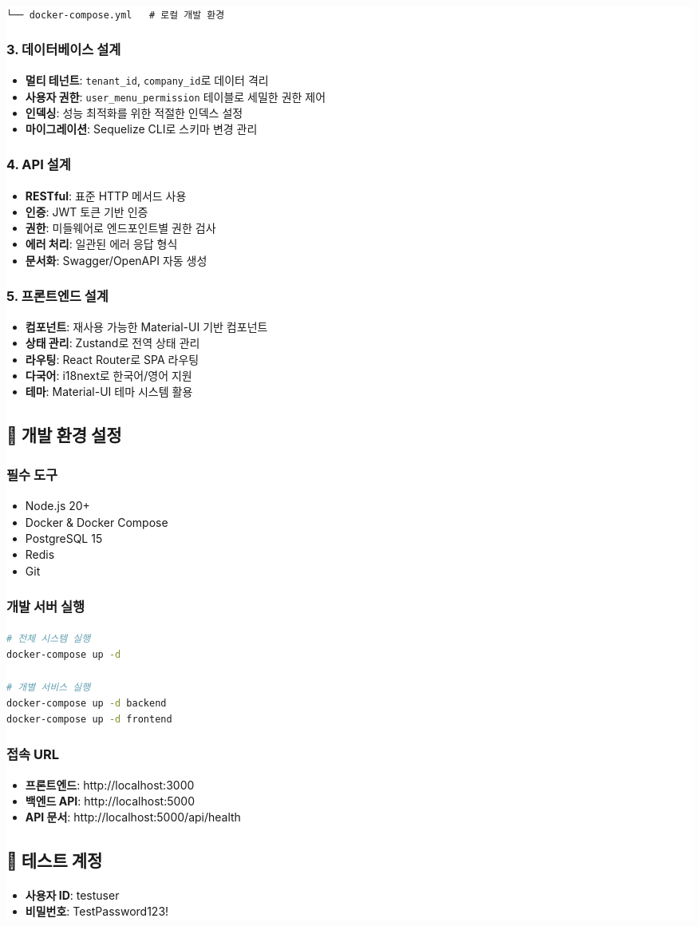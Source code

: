 ```
└── docker-compose.yml   # 로컬 개발 환경
```

### **3. 데이터베이스 설계**
- **멀티 테넌트**: `tenant_id`, `company_id`로 데이터 격리
- **사용자 권한**: `user_menu_permission` 테이블로 세밀한 권한 제어
- **인덱싱**: 성능 최적화를 위한 적절한 인덱스 설정
- **마이그레이션**: Sequelize CLI로 스키마 변경 관리

### **4. API 설계**
- **RESTful**: 표준 HTTP 메서드 사용
- **인증**: JWT 토큰 기반 인증
- **권한**: 미들웨어로 엔드포인트별 권한 검사
- **에러 처리**: 일관된 에러 응답 형식
- **문서화**: Swagger/OpenAPI 자동 생성

### **5. 프론트엔드 설계**
- **컴포넌트**: 재사용 가능한 Material-UI 기반 컴포넌트
- **상태 관리**: Zustand로 전역 상태 관리
- **라우팅**: React Router로 SPA 라우팅
- **다국어**: i18next로 한국어/영어 지원
- **테마**: Material-UI 테마 시스템 활용

## 🔧 **개발 환경 설정**

### **필수 도구**
- Node.js 20+
- Docker & Docker Compose
- PostgreSQL 15
- Redis
- Git

### **개발 서버 실행**
```bash
# 전체 시스템 실행
docker-compose up -d

# 개별 서비스 실행
docker-compose up -d backend
docker-compose up -d frontend
```

### **접속 URL**
- **프론트엔드**: http://localhost:3000
- **백엔드 API**: http://localhost:5000
- **API 문서**: http://localhost:5000/api/health

## 🧪 **테스트 계정**
- **사용자 ID**: testuser
- **비밀번호**: TestPassword123!
